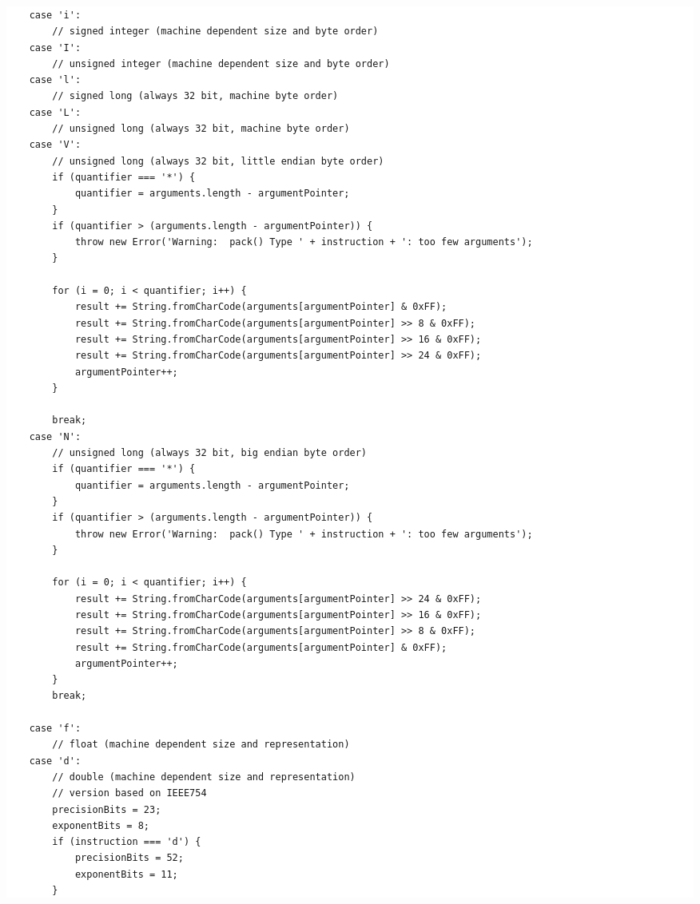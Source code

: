         case 'i':
            // signed integer (machine dependent size and byte order)
        case 'I':
            // unsigned integer (machine dependent size and byte order)
        case 'l':
            // signed long (always 32 bit, machine byte order)
        case 'L':
            // unsigned long (always 32 bit, machine byte order)
        case 'V':
            // unsigned long (always 32 bit, little endian byte order)
            if (quantifier === '*') {
                quantifier = arguments.length - argumentPointer;
            }
            if (quantifier > (arguments.length - argumentPointer)) {
                throw new Error('Warning:  pack() Type ' + instruction + ': too few arguments');
            }

            for (i = 0; i < quantifier; i++) {
                result += String.fromCharCode(arguments[argumentPointer] & 0xFF);
                result += String.fromCharCode(arguments[argumentPointer] >> 8 & 0xFF);
                result += String.fromCharCode(arguments[argumentPointer] >> 16 & 0xFF);
                result += String.fromCharCode(arguments[argumentPointer] >> 24 & 0xFF);
                argumentPointer++;
            }

            break;
        case 'N':
            // unsigned long (always 32 bit, big endian byte order)
            if (quantifier === '*') {
                quantifier = arguments.length - argumentPointer;
            }
            if (quantifier > (arguments.length - argumentPointer)) {
                throw new Error('Warning:  pack() Type ' + instruction + ': too few arguments');
            }

            for (i = 0; i < quantifier; i++) {
                result += String.fromCharCode(arguments[argumentPointer] >> 24 & 0xFF);
                result += String.fromCharCode(arguments[argumentPointer] >> 16 & 0xFF);
                result += String.fromCharCode(arguments[argumentPointer] >> 8 & 0xFF);
                result += String.fromCharCode(arguments[argumentPointer] & 0xFF);
                argumentPointer++;
            }
            break;

        case 'f':
            // float (machine dependent size and representation)
        case 'd':
            // double (machine dependent size and representation)
            // version based on IEEE754
            precisionBits = 23;
            exponentBits = 8;
            if (instruction === 'd') {
                precisionBits = 52;
                exponentBits = 11;
            }
